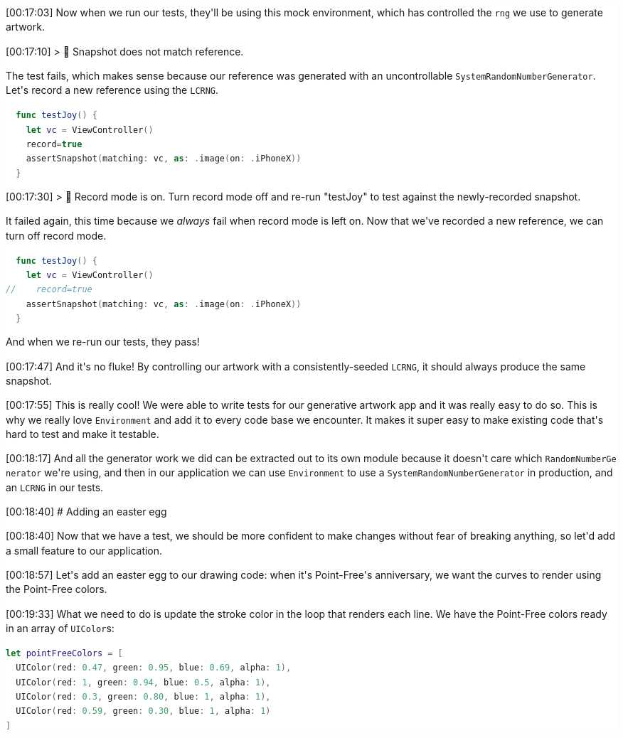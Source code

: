 [00:17:03] Now when we run our tests, they'll be using this mock environment, which has controlled the `rng` we use to generate artwork.

[00:17:10] > 🛑 Snapshot does not match reference.

The test fails, which makes sense because our reference was generated with an uncontrollable `SystemRandomNumberGenerator`. Let's record a new reference using the `LCRNG`.

```swift
  func testJoy() {
    let vc = ViewController()
    record=true
    assertSnapshot(matching: vc, as: .image(on: .iPhoneX))
  }
```

[00:17:30] > 🛑 Record mode is on. Turn record mode off and re-run "testJoy" to test against the newly-recorded snapshot.

It failed again, this time because we _always_ fail when record mode is left on. Now that we've recorded a new reference, we can turn off record mode.

```swift
  func testJoy() {
    let vc = ViewController()
//    record=true
    assertSnapshot(matching: vc, as: .image(on: .iPhoneX))
  }
```

And when we re-run our tests, they pass!

[00:17:47] And it's no fluke! By controlling our artwork with a consistently-seeded `LCRNG`, it should always produce the same snapshot.

[00:17:55] This is really cool! We were able to write tests for our generative artwork app and it was really easy to do so. This is why we really love `Environment` and add it to every code base we encounter. It makes it super easy to make existing code that's hard to test and make it testable.

[00:18:17] And all the generator work we did can be extracted out to its own module because it doesn't care which `RandomNumberGenerator` we're using, and then in our application we can use `Environment` to use a `SystemRandomNumberGenerator` in production, and an `LCRNG` in our tests.

[00:18:40] # Adding an easter egg

[00:18:40] Now that we have a test, we should be more confident to make changes without fear of breaking anything, so let'd add a small feature to our application.

[00:18:57] Let's add an easter egg to our drawing code: when it's Point-Free's anniversary, we want the curves to render using the Point-Free colors.

[00:19:33] What we need to do is update the stroke color in the loop that renders each line. We have the Point-Free colors ready in an array of `UIColor`s:

```swift
let pointFreeColors = [
  UIColor(red: 0.47, green: 0.95, blue: 0.69, alpha: 1),
  UIColor(red: 1, green: 0.94, blue: 0.5, alpha: 1),
  UIColor(red: 0.3, green: 0.80, blue: 1, alpha: 1),
  UIColor(red: 0.59, green: 0.30, blue: 1, alpha: 1)
]
```
